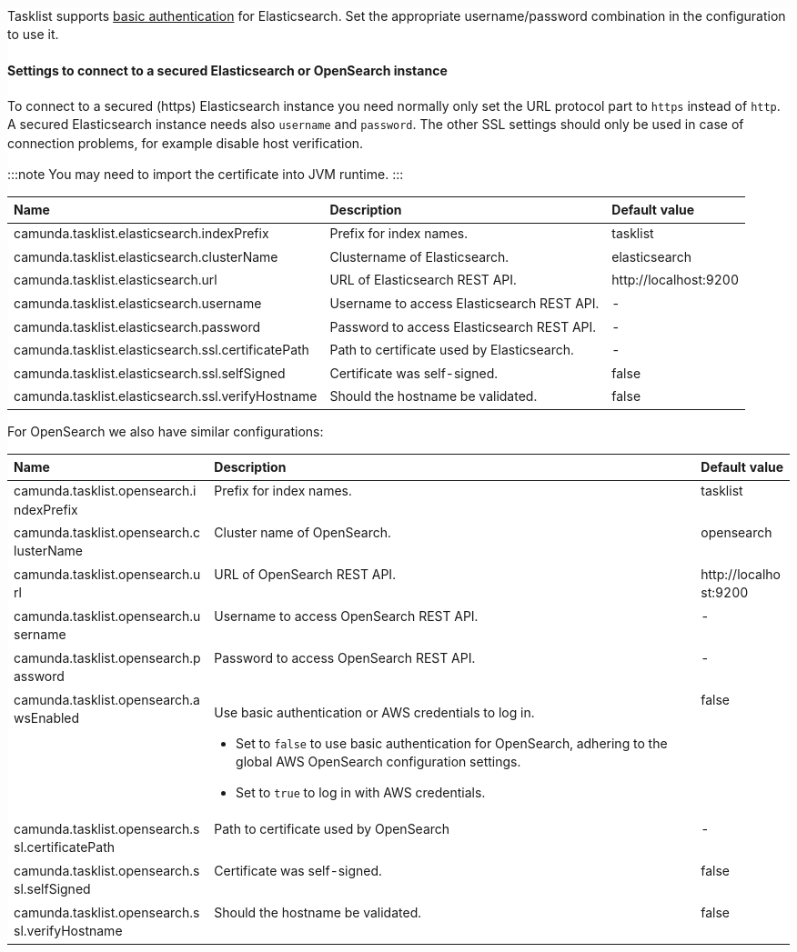 Tasklist supports [basic authentication](https://www.elastic.co/guide/en/elasticsearch/reference/7.12/setting-up-authentication.html) for Elasticsearch. Set the appropriate username/password combination in the configuration to use it.

#### Settings to connect to a secured Elasticsearch or OpenSearch instance

To connect to a secured (https) Elasticsearch instance you need normally only set the URL protocol
part to `https` instead of `http`. A secured Elasticsearch instance needs also `username` and `password`.
The other SSL settings should only be used in case of connection problems, for example disable
host verification.

:::note
You may need to import the certificate into JVM runtime.
:::

| Name                                               | Description                                | Default value         |
| :------------------------------------------------- | :----------------------------------------- | :-------------------- |
| camunda.tasklist.elasticsearch.indexPrefix         | Prefix for index names.                    | tasklist              |
| camunda.tasklist.elasticsearch.clusterName         | Clustername of Elasticsearch.              | elasticsearch         |
| camunda.tasklist.elasticsearch.url                 | URL of Elasticsearch REST API.             | http://localhost:9200 |
| camunda.tasklist.elasticsearch.username            | Username to access Elasticsearch REST API. | -                     |
| camunda.tasklist.elasticsearch.password            | Password to access Elasticsearch REST API. | -                     |
| camunda.tasklist.elasticsearch.ssl.certificatePath | Path to certificate used by Elasticsearch. | -                     |
| camunda.tasklist.elasticsearch.ssl.selfSigned      | Certificate was self-signed.               | false                 |
| camunda.tasklist.elasticsearch.ssl.verifyHostname  | Should the hostname be validated.          | false                 |

For OpenSearch we also have similar configurations:

| Name                                            | Description                                                                                                                                                                                                                                                                        | Default value         |
| :---------------------------------------------- | :--------------------------------------------------------------------------------------------------------------------------------------------------------------------------------------------------------------------------------------------------------------------------------- | :-------------------- |
| camunda.tasklist.opensearch.indexPrefix         | Prefix for index names.                                                                                                                                                                                                                                                            | tasklist              |
| camunda.tasklist.opensearch.clusterName         | Cluster name of OpenSearch.                                                                                                                                                                                                                                                        | opensearch            |
| camunda.tasklist.opensearch.url                 | URL of OpenSearch REST API.                                                                                                                                                                                                                                                        | http://localhost:9200 |
| camunda.tasklist.opensearch.username            | Username to access OpenSearch REST API.                                                                                                                                                                                                                                            | -                     |
| camunda.tasklist.opensearch.password            | Password to access OpenSearch REST API.                                                                                                                                                                                                                                            | -                     |
| camunda.tasklist.opensearch.awsEnabled          | <p>Use basic authentication or AWS credentials to log in.</p><p><ul><li><p>Set to `false` to use basic authentication for OpenSearch, adhering to the global AWS OpenSearch configuration settings.</p></li><li><p>Set to `true` to log in with AWS credentials.</p></li></ul></p> | false                 |
| camunda.tasklist.opensearch.ssl.certificatePath | Path to certificate used by OpenSearch                                                                                                                                                                                                                                             | -                     |
| camunda.tasklist.opensearch.ssl.selfSigned      | Certificate was self-signed.                                                                                                                                                                                                                                                       | false                 |
| camunda.tasklist.opensearch.ssl.verifyHostname  | Should the hostname be validated.                                                                                                                                                                                                                                                  | false                 |
